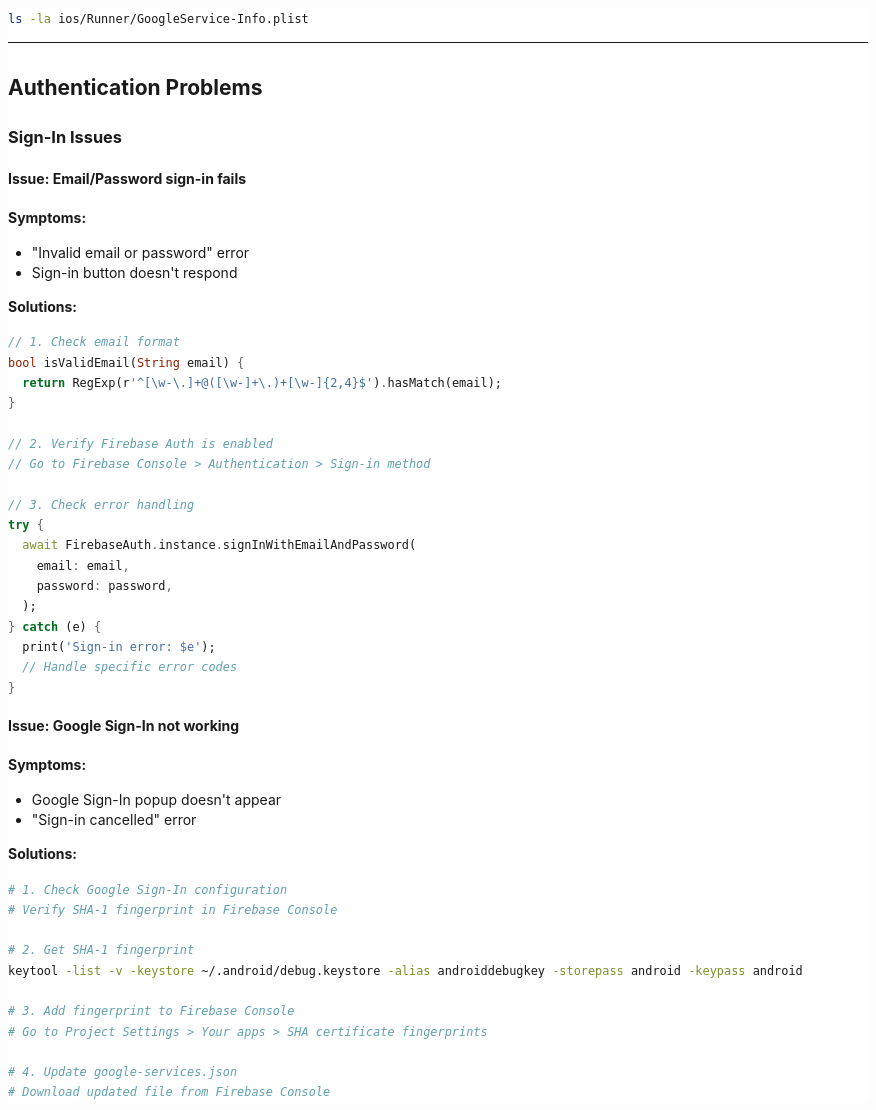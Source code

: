```bash
ls -la ios/Runner/GoogleService-Info.plist
```

---

## Authentication Problems

### Sign-In Issues

#### Issue: Email/Password sign-in fails
**Symptoms:**
- "Invalid email or password" error
- Sign-in button doesn't respond

**Solutions:**
```dart
// 1. Check email format
bool isValidEmail(String email) {
  return RegExp(r'^[\w-\.]+@([\w-]+\.)+[\w-]{2,4}$').hasMatch(email);
}

// 2. Verify Firebase Auth is enabled
// Go to Firebase Console > Authentication > Sign-in method

// 3. Check error handling
try {
  await FirebaseAuth.instance.signInWithEmailAndPassword(
    email: email,
    password: password,
  );
} catch (e) {
  print('Sign-in error: $e');
  // Handle specific error codes
}
```

#### Issue: Google Sign-In not working
**Symptoms:**
- Google Sign-In popup doesn't appear
- "Sign-in cancelled" error

**Solutions:**
```bash
# 1. Check Google Sign-In configuration
# Verify SHA-1 fingerprint in Firebase Console

# 2. Get SHA-1 fingerprint
keytool -list -v -keystore ~/.android/debug.keystore -alias androiddebugkey -storepass android -keypass android

# 3. Add fingerprint to Firebase Console
# Go to Project Settings > Your apps > SHA certificate fingerprints

# 4. Update google-services.json
# Download updated file from Firebase Console
```
